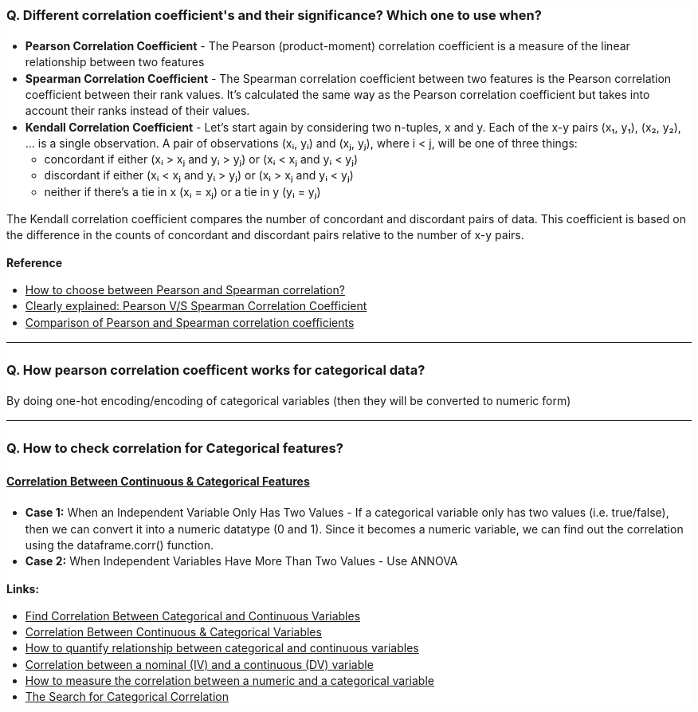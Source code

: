 ### Q. Different correlation coefficient's and their significance? Which one to use when?
  - **Pearson Correlation Coefficient** - The Pearson (product-moment) correlation coefficient is a measure of the linear relationship between two features
  - **Spearman Correlation Coefficient** - The Spearman correlation coefficient between two features is the Pearson correlation coefficient between their rank values. It’s calculated the same way as the Pearson correlation coefficient but takes into account their ranks instead of their values.
  - **Kendall Correlation Coefficient** - Let’s start again by considering two n-tuples, x and y. Each of the x-y pairs (x₁, y₁), (x₂, y₂), … is a single observation. A pair of observations (xᵢ, yᵢ) and (xⱼ, yⱼ), where i < j, will be one of three things:
	- concordant if either (xᵢ > xⱼ and yᵢ > yⱼ) or (xᵢ < xⱼ and yᵢ < yⱼ)
	- discordant if either (xᵢ < xⱼ and yᵢ > yⱼ) or (xᵢ > xⱼ and yᵢ < yⱼ)
	- neither if there’s a tie in x (xᵢ = xⱼ) or a tie in y (yᵢ = yⱼ)
	
The Kendall correlation coefficient compares the number of concordant and discordant pairs of data. This coefficient is based on the difference in the counts of concordant and discordant pairs relative to the number of x-y pairs. 

**Reference**
- [How to choose between Pearson and Spearman correlation?](https://stats.stackexchange.com/questions/8071/how-to-choose-between-pearson-and-spearman-correlation)
- [Clearly explained: Pearson V/S Spearman Correlation Coefficient](https://towardsdatascience.com/clearly-explained-pearson-v-s-spearman-correlation-coefficient-ada2f473b8)
- [Comparison of Pearson and Spearman correlation coefficients](https://www.analyticsvidhya.com/blog/2021/03/comparison-of-pearson-and-spearman-correlation-coefficients/#:~:text=Pearson%20correlation%3A%20Pearson%20correlation%20evaluates,rather%20than%20the%20raw%20data.)

---

### Q. How pearson correlation coefficent works for categorical data?
By doing one-hot encoding/encoding of categorical variables (then they will be converted to numeric form)
	
---

### Q. How to check correlation for Categorical features?

#### <ins>Correlation Between Continuous & Categorical Features</ins>
 - **Case 1:** When an Independent Variable Only Has Two Values - If a categorical variable only has two values (i.e. true/false), then we can convert it into a numeric datatype (0 and 1). Since it becomes a numeric variable, we can find out the correlation using the dataframe.corr() function.
 - **Case 2:** When Independent Variables Have More Than Two Values - Use ANNOVA

**Links:**
 - [Find Correlation Between Categorical and Continuous Variables](https://dzone.com/articles/correlation-between-categorical-and-continuous-var-1#:~:text=Point%20Biserial%20Correlation,corr()%20function.)
 - [Correlation Between Continuous & Categorical Variables](http://www.ce.memphis.edu/7012/L17_CategoricalVariableAssociation.pdf)
 - [How to quantify relationship between categorical and continuous variables](https://edvancer.in/DESCRIPTIVE+STATISTICS+FOR+DATA+SCIENCE-2)
 - [Correlation between a nominal (IV) and a continuous (DV) variable](https://stats.stackexchange.com/questions/119835/correlation-between-a-nominal-iv-and-a-continuous-dv-variable/124618#124618)
 - [How to measure the correlation between a numeric and a categorical variable](https://thinkingneuron.com/how-to-measure-the-correlation-between-a-numeric-and-a-categorical-variable-in-python/)
 - [The Search for Categorical Correlation](https://towardsdatascience.com/the-search-for-categorical-correlation-a1cf7f1888c9)
